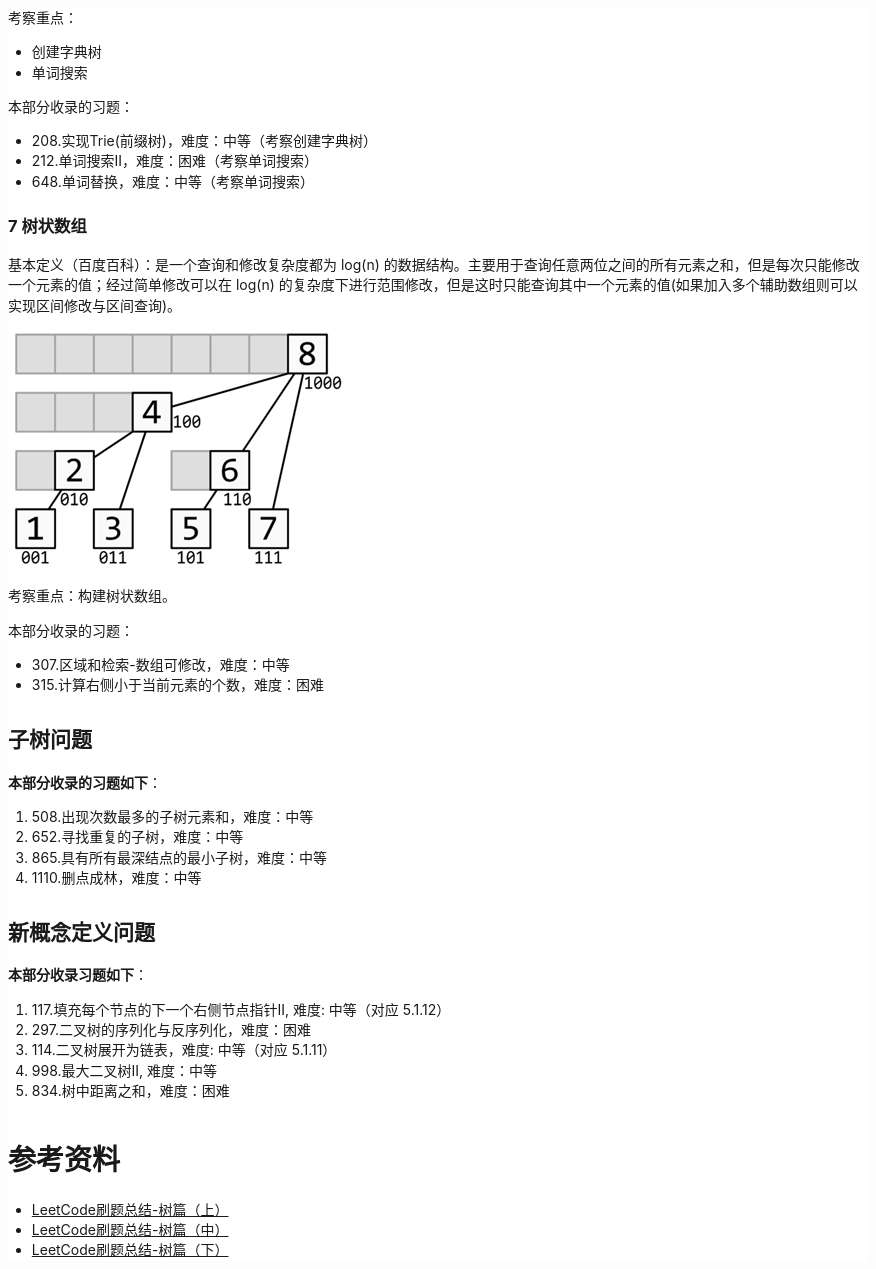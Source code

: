 考察重点：
- 创建字典树
- 单词搜索

本部分收录的习题：

- 208.实现Trie(前缀树)，难度：中等（考察创建字典树）
- 212.单词搜索II，难度：困难（考察单词搜索）
- 648.单词替换，难度：中等（考察单词搜索）

### 7 树状数组
基本定义（百度百科）：是一个查询和修改复杂度都为 log(n) 的数据结构。主要用于查询任意两位之间的所有元素之和，但是每次只能修改一个元素的值；经过简单修改可以在 log(n) 的复杂度下进行范围修改，但是这时只能查询其中一个元素的值(如果加入多个辅助数组则可以实现区间修改与区间查询)。

![](images/树-2-5.png)

考察重点：构建树状数组。

本部分收录的习题：
- 307.区域和检索-数组可修改，难度：中等
- 315.计算右侧小于当前元素的个数，难度：困难


## 子树问题
**本部分收录的习题如下**：
1. 508.出现次数最多的子树元素和，难度：中等
2. 652.寻找重复的子树，难度：中等
3. 865.具有所有最深结点的最小子树，难度：中等
4. 1110.删点成林，难度：中等


## 新概念定义问题
**本部分收录习题如下**：
1. 117.填充每个节点的下一个右侧节点指针II, 难度: 中等（对应 5.1.12）
2. 297.二叉树的序列化与反序列化，难度：困难
3. 114.二叉树展开为链表，难度: 中等（对应 5.1.11）
4. 998.最大二叉树II, 难度：中等
5. 834.树中距离之和，难度：困难


# 参考资料
- [LeetCode刷题总结-树篇（上）](https://www.cnblogs.com/liuzhen1995/p/11921771.html)
- [LeetCode刷题总结-树篇（中）](https://www.cnblogs.com/liuzhen1995/p/11951163.html)
- [LeetCode刷题总结-树篇（下）](https://www.cnblogs.com/liuzhen1995/p/11961322.html)


